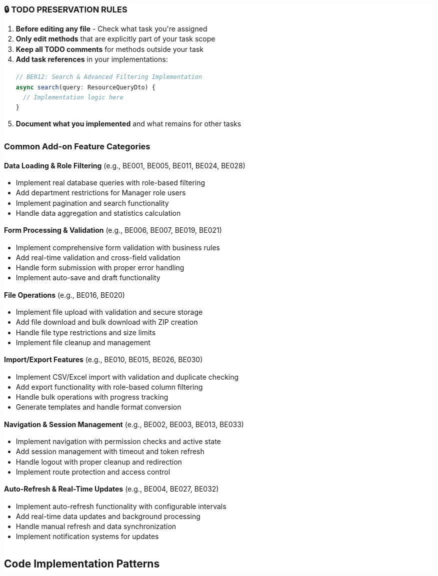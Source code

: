 ### 🔒 TODO PRESERVATION RULES

1. **Before editing any file** - Check what task you're assigned
2. **Only edit methods** that are explicitly part of your task scope
3. **Keep all TODO comments** for methods outside your task
4. **Add task references** in your implementations:
   ```typescript
   // BE012: Search & Advanced Filtering Implementation
   async search(query: ResourceQueryDto) {
     // Implementation logic here
   }
   ```
5. **Document what you implemented** and what remains for other tasks

### Common Add-on Feature Categories

**Data Loading & Role Filtering** (e.g., BE001, BE005, BE011, BE024, BE028)
- Implement real database queries with role-based filtering
- Add department restrictions for Manager role users
- Implement pagination and search functionality
- Handle data aggregation and statistics calculation

**Form Processing & Validation** (e.g., BE006, BE007, BE019, BE021)
- Implement comprehensive form validation with business rules
- Add real-time validation and cross-field validation
- Handle form submission with proper error handling
- Implement auto-save and draft functionality

**File Operations** (e.g., BE016, BE020)
- Implement file upload with validation and secure storage
- Add file download and bulk download with ZIP creation
- Handle file type restrictions and size limits
- Implement file cleanup and management

**Import/Export Features** (e.g., BE010, BE015, BE026, BE030)
- Implement CSV/Excel import with validation and duplicate checking
- Add export functionality with role-based column filtering
- Handle bulk operations with progress tracking
- Generate templates and handle format conversion

**Navigation & Session Management** (e.g., BE002, BE003, BE013, BE033)
- Implement navigation with permission checks and active state
- Add session management with timeout and token refresh
- Handle logout with proper cleanup and redirection
- Implement route protection and access control

**Auto-Refresh & Real-Time Updates** (e.g., BE004, BE027, BE032)
- Implement auto-refresh functionality with configurable intervals
- Add real-time data updates and background processing
- Handle manual refresh and data synchronization
- Implement notification systems for updates

## Code Implementation Patterns
